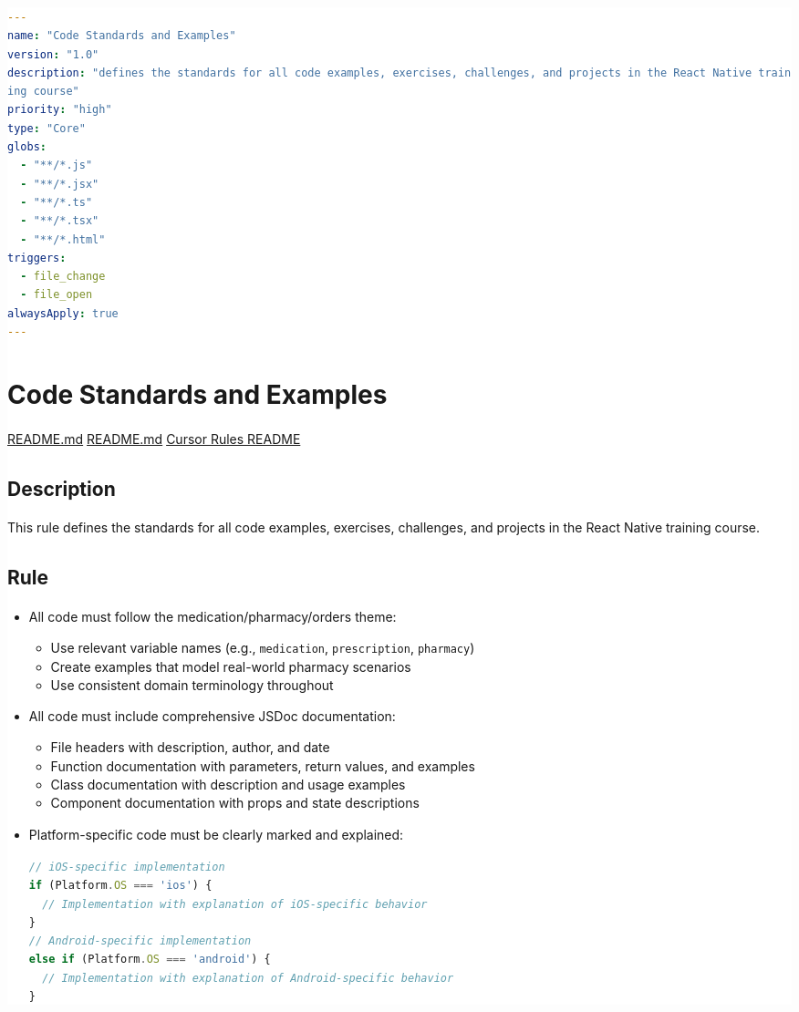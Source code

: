 ```yaml
---
name: "Code Standards and Examples"
version: "1.0"
description: "defines the standards for all code examples, exercises, challenges, and projects in the React Native training course"
priority: "high"
type: "Core"
globs: 
  - "**/*.js"
  - "**/*.jsx"
  - "**/*.ts"
  - "**/*.tsx"
  - "**/*.html"
triggers:
  - file_change
  - file_open
alwaysApply: true
---
```


# Code Standards and Examples

[README.md](mdc:README.md)
[README.md](mdc:docs/README.md)
[Cursor Rules README](mdc:.cursor/README.md)


## Description
This rule defines the standards for all code examples, exercises, challenges, and projects in the React Native training course.

## Rule
- All code must follow the medication/pharmacy/orders theme:
  - Use relevant variable names (e.g., `medication`, `prescription`, `pharmacy`)
  - Create examples that model real-world pharmacy scenarios
  - Use consistent domain terminology throughout

- All code must include comprehensive JSDoc documentation:
  - File headers with description, author, and date
  - Function documentation with parameters, return values, and examples
  - Class documentation with description and usage examples
  - Component documentation with props and state descriptions

- Platform-specific code must be clearly marked and explained:
  ```javascript
  // iOS-specific implementation
  if (Platform.OS === 'ios') {
    // Implementation with explanation of iOS-specific behavior
  }
  // Android-specific implementation
  else if (Platform.OS === 'android') {
    // Implementation with explanation of Android-specific behavior
  }
  ```
